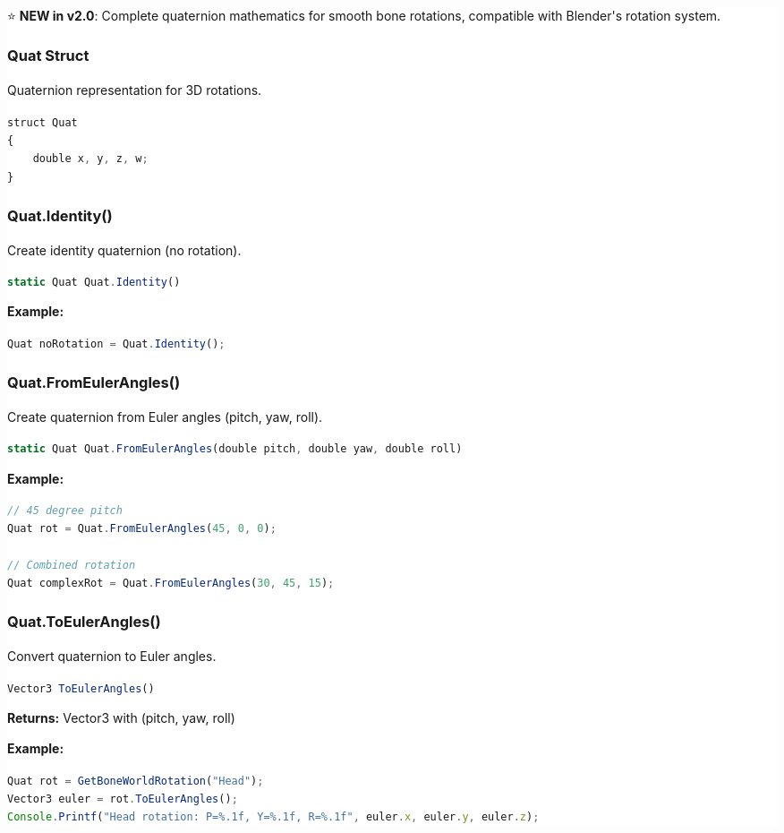 ⭐ **NEW in v2.0**: Complete quaternion mathematics for smooth bone rotations, compatible with Blender's rotation system.

### Quat Struct

Quaternion representation for 3D rotations.

```javascript
struct Quat
{
    double x, y, z, w;
}
```

### Quat.Identity()

Create identity quaternion (no rotation).

```javascript
static Quat Quat.Identity()
```

**Example:**
```javascript
Quat noRotation = Quat.Identity();
```

### Quat.FromEulerAngles()

Create quaternion from Euler angles (pitch, yaw, roll).

```javascript
static Quat Quat.FromEulerAngles(double pitch, double yaw, double roll)
```

**Example:**
```javascript
// 45 degree pitch
Quat rot = Quat.FromEulerAngles(45, 0, 0);

// Combined rotation
Quat complexRot = Quat.FromEulerAngles(30, 45, 15);
```

### Quat.ToEulerAngles()

Convert quaternion to Euler angles.

```javascript
Vector3 ToEulerAngles()
```

**Returns:** Vector3 with (pitch, yaw, roll)

**Example:**
```javascript
Quat rot = GetBoneWorldRotation("Head");
Vector3 euler = rot.ToEulerAngles();
Console.Printf("Head rotation: P=%.1f, Y=%.1f, R=%.1f", euler.x, euler.y, euler.z);
```
